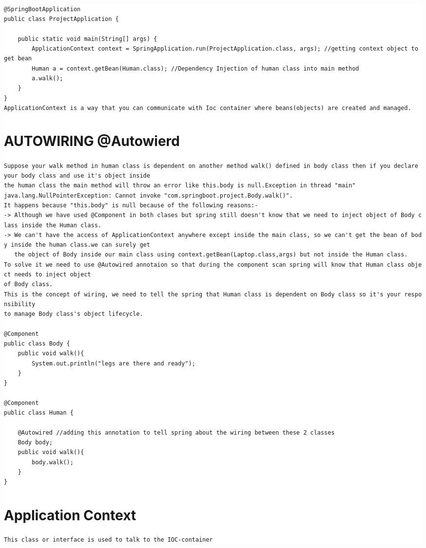     @SpringBootApplication
    public class ProjectApplication {

        public static void main(String[] args) {
            ApplicationContext context = SpringApplication.run(ProjectApplication.class, args); //getting context object to get bean
            Human a = context.getBean(Human.class); //Dependency Injection of human class into main method
            a.walk();
        }
    }
    ApplicationContext is a way that you can communicate with Ioc container where beans(objects) are created and managed.

# AUTOWIRING @Autowierd
    Suppose your walk method in human class is dependent on another method walk() defined in body class then if you declare your body class and use it's object inside 
    the human class the main method will throw an error like this.body is null.Exception in thread "main" 
    java.lang.NullPointerException: Cannot invoke "com.springboot.project.Body.walk()". 
    It happens because "this.body" is null because of the following reasons:-
    -> Although we have used @Component in both clases but spring still doesn't know that we need to inject object of Body class inside the Human class.
    -> We can't have the access of ApplicationContext anywhere except inside the main class, so we can't get the bean of body inside the human class.we can surely get
       the object of Body inside our main class using context.getBean(Laptop.class,args) but not inside the Human class.
    To solve it we need to use @Autowired annotaion so that during the component scan spring will know that Human class object needs to inject object 
    of Body class.
    This is the concept of wiring, we need to tell the spring that Human class is dependent on Body class so it's your responsibility 
    to manage Body class's object lifecycle.

    @Component
    public class Body {
        public void walk(){
            System.out.println("legs are there and ready");
        }
    }

    @Component
    public class Human {

        @Autowired //adding this annotation to tell spring about the wiring between these 2 classes
        Body body;
        public void walk(){
            body.walk();
        }
    }

# Application Context
    This class or interface is used to talk to the IOC-container
